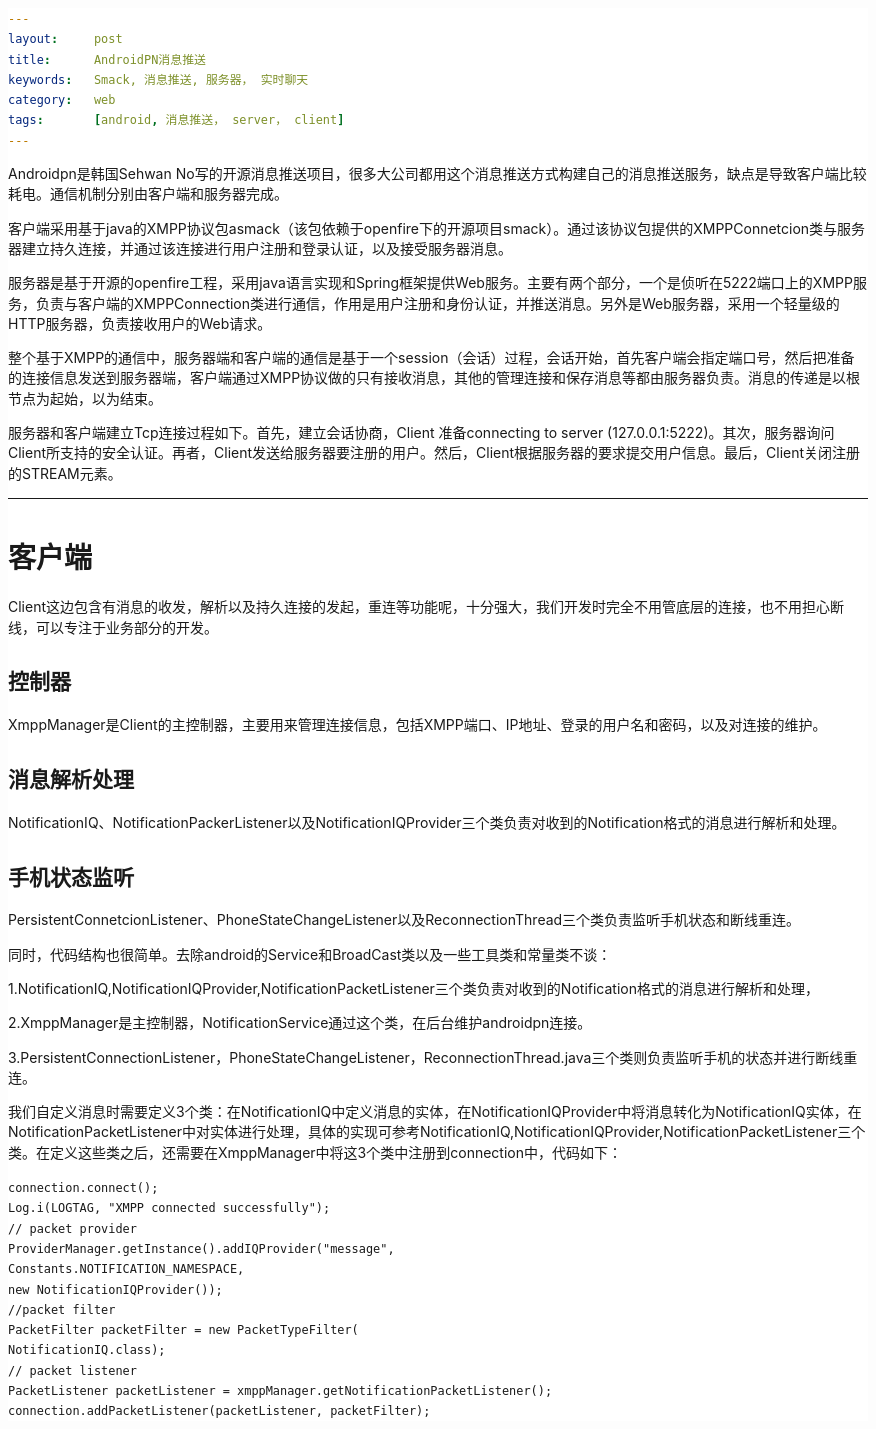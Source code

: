 ```yaml
---
layout:     post
title:      AndroidPN消息推送
keywords:   Smack, 消息推送, 服务器， 实时聊天
category:   web 
tags:		[android, 消息推送， server， client]
---
```


Androidpn是韩国Sehwan No写的开源消息推送项目，很多大公司都用这个消息推送方式构建自己的消息推送服务，缺点是导致客户端比较耗电。通信机制分别由客户端和服务器完成。

客户端采用基于java的XMPP协议包asmack（该包依赖于openfire下的开源项目smack）。通过该协议包提供的XMPPConnetcion类与服务器建立持久连接，并通过该连接进行用户注册和登录认证，以及接受服务器消息。

   服务器是基于开源的openfire工程，采用java语言实现和Spring框架提供Web服务。主要有两个部分，一个是侦听在5222端口上的XMPP服务，负责与客户端的XMPPConnection类进行通信，作用是用户注册和身份认证，并推送消息。另外是Web服务器，采用一个轻量级的HTTP服务器，负责接收用户的Web请求。

   整个基于XMPP的通信中，服务器端和客户端的通信是基于一个session（会话）过程，会话开始，首先客户端会指定端口号，然后把准备的连接信息发送到服务器端，客户端通过XMPP协议做的只有接收消息，其他的管理连接和保存消息等都由服务器负责。消息的传递是以根节点<stream>为起始，以</stream>为结束。

   服务器和客户端建立Tcp连接过程如下。首先，建立会话协商，Client 准备connecting to server (127.0.0.1:5222)。其次，服务器询问Client所支持的安全认证。再者，Client发送给服务器要注册的用户。然后，Client根据服务器的要求提交用户信息。最后，Client关闭注册的STREAM元素。

----------

# 客户端 #
Client这边包含有消息的收发，解析以及持久连接的发起，重连等功能呢，十分强大，我们开发时完全不用管底层的连接，也不用担心断线，可以专注于业务部分的开发。

## 控制器 ##
XmppManager是Client的主控制器，主要用来管理连接信息，包括XMPP端口、IP地址、登录的用户名和密码，以及对连接的维护。

## 消息解析处理 ##
NotificationIQ、NotificationPackerListener以及NotificationIQProvider三个类负责对收到的Notification格式的消息进行解析和处理。

## 手机状态监听 ##
PersistentConnetcionListener、PhoneStateChangeListener以及ReconnectionThread三个类负责监听手机状态和断线重连。

同时，代码结构也很简单。去除android的Service和BroadCast类以及一些工具类和常量类不谈：

1.NotificationIQ,NotificationIQProvider,NotificationPacketListener三个类负责对收到的Notification格式的消息进行解析和处理，

2.XmppManager是主控制器，NotificationService通过这个类，在后台维护androidpn连接。

3.PersistentConnectionListener，PhoneStateChangeListener，ReconnectionThread.java三个类则负责监听手机的状态并进行断线重连。

我们自定义消息时需要定义3个类：在NotificationIQ中定义消息的实体，在NotificationIQProvider中将消息转化为NotificationIQ实体，在NotificationPacketListener中对实体进行处理，具体的实现可参考NotificationIQ,NotificationIQProvider,NotificationPacketListener三个类。在定义这些类之后，还需要在XmppManager中将这3个类中注册到connection中，代码如下：

    connection.connect();
    Log.i(LOGTAG, "XMPP connected successfully");
    // packet provider
    ProviderManager.getInstance().addIQProvider("message",
    Constants.NOTIFICATION_NAMESPACE,
    new NotificationIQProvider());
    //packet filter
    PacketFilter packetFilter = new PacketTypeFilter(
    NotificationIQ.class);
    // packet listener
    PacketListener packetListener = xmppManager.getNotificationPacketListener();
    connection.addPacketListener(packetListener, packetFilter);
